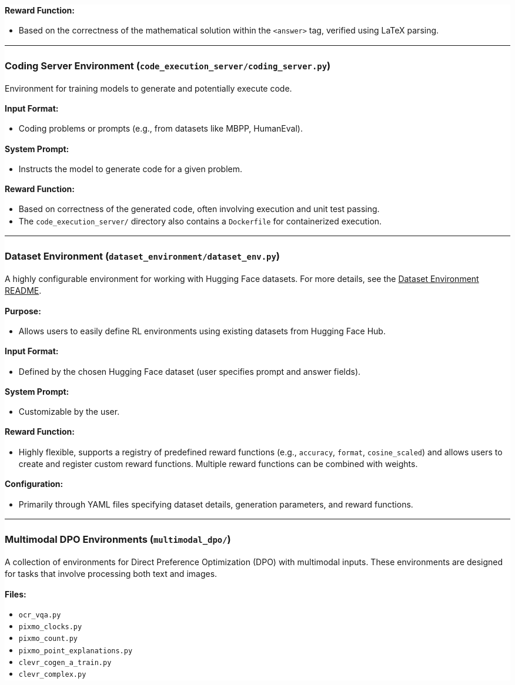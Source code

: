 **Reward Function:**
- Based on the correctness of the mathematical solution within the `<answer>` tag, verified using LaTeX parsing.

---

### Coding Server Environment (`code_execution_server/coding_server.py`)

Environment for training models to generate and potentially execute code.

**Input Format:**
- Coding problems or prompts (e.g., from datasets like MBPP, HumanEval).

**System Prompt:**
- Instructs the model to generate code for a given problem.

**Reward Function:**
- Based on correctness of the generated code, often involving execution and unit test passing.
- The `code_execution_server/` directory also contains a `Dockerfile` for containerized execution.

---

### Dataset Environment (`dataset_environment/dataset_env.py`)

A highly configurable environment for working with Hugging Face datasets. For more details, see the [Dataset Environment README](dataset_environment/README.md).

**Purpose:**
- Allows users to easily define RL environments using existing datasets from Hugging Face Hub.

**Input Format:**
- Defined by the chosen Hugging Face dataset (user specifies prompt and answer fields).

**System Prompt:**
- Customizable by the user.

**Reward Function:**
- Highly flexible, supports a registry of predefined reward functions (e.g., `accuracy`, `format`, `cosine_scaled`) and allows users to create and register custom reward functions. Multiple reward functions can be combined with weights.

**Configuration:**
- Primarily through YAML files specifying dataset details, generation parameters, and reward functions.

---

### Multimodal DPO Environments (`multimodal_dpo/`)

A collection of environments for Direct Preference Optimization (DPO) with multimodal inputs. These environments are designed for tasks that involve processing both text and images.

**Files:**
- `ocr_vqa.py`
- `pixmo_clocks.py`
- `pixmo_count.py`
- `pixmo_point_explanations.py`
- `clevr_cogen_a_train.py`
- `clevr_complex.py`
